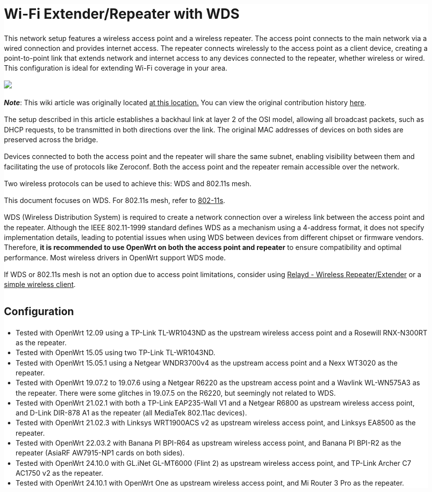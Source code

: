 # Wi-Fi Extender/Repeater with WDS

This network setup features a wireless access point and a wireless repeater. The access point connects to the main network via a wired connection and provides internet access. The repeater connects wirelessly to the access point as a client device, creating a point-to-point link that extends network and internet access to any devices connected to the repeater, whether wireless or wired. This configuration is ideal for extending Wi-Fi coverage in your area.

![](/_media/media/doc/802.11-wds-bridge.png)

***Note***: This wiki article was originally located [at this location.](/docs/guide-user/network/wifi/atheroswds "docs:guide-user:network:wifi:atheroswds") You can view the original contribution history [here](/docs/guide-user/network/wifi/atheroswds?do=revisions "docs:guide-user:network:wifi:atheroswds").

The setup described in this article establishes a backhaul link at layer 2 of the OSI model, allowing all broadcast packets, such as DHCP requests, to be transmitted in both directions over the link. The original MAC addresses of devices on both sides are preserved across the bridge.

Devices connected to both the access point and the repeater will share the same subnet, enabling visibility between them and facilitating the use of protocols like Zeroconf. Both the access point and the repeater remain accessible over the network.

Two wireless protocols can be used to achieve this: WDS and 802.11s mesh.

This document focuses on WDS. For 802.11s mesh, refer to [802-11s](/docs/guide-user/network/wifi/mesh/802-11s "docs:guide-user:network:wifi:mesh:802-11s").

WDS (Wireless Distribution System) is required to create a network connection over a wireless link between the access point and the repeater. Although the IEEE 802.11-1999 standard defines WDS as a mechanism using a 4-address format, it does not specify implementation details, leading to potential issues when using WDS between devices from different chipset or firmware vendors. Therefore, **it is recommended to use OpenWrt on both the access point and repeater** to ensure compatibility and optimal performance. Most wireless drivers in OpenWrt support WDS mode.

If WDS or 802.11s mesh is not an option due to access point limitations, consider using [Relayd - Wireless Repeater/Extender](/docs/guide-user/network/wifi/relay_configuration "docs:guide-user:network:wifi:relay_configuration") or a [simple wireless client](/docs/guide-user/network/wifi/connect_client_wifi "docs:guide-user:network:wifi:connect_client_wifi").

## Configuration

- Tested with OpenWrt 12.09 using a TP-Link TL-WR1043ND as the upstream wireless access point and a Rosewill RNX-N300RT as the repeater.
- Tested with OpenWrt 15.05 using two TP-Link TL-WR1043ND.
- Tested with OpenWrt 15.05.1 using a Netgear WNDR3700v4 as the upstream access point and a Nexx WT3020 as the repeater.
- Tested with OpenWrt 19.07.2 to 19.07.6 using a Netgear R6220 as the upstream access point and a Wavlink WL-WN575A3 as the repeater. There were some glitches in 19.07.5 on the R6220, but seemingly not related to WDS.
- Tested with OpenWrt 21.02.1 with both a TP-Link EAP235-Wall V1 and a Netgear R6800 as upstream wireless access point, and D-Link DIR-878 A1 as the repeater (all MediaTek 802.11ac devices).
- Tested with OpenWrt 21.02.3 with Linksys WRT1900ACS v2 as upstream wireless access point, and Linksys EA8500 as the repeater.
- Tested with OpenWrt 22.03.2 with Banana PI BPI-R64 as upstream wireless access point, and Banana PI BPI-R2 as the repeater (AsiaRF AW7915-NP1 cards on both sides).
- Tested with OpenWrt 24.10.0 with GL.iNet GL-MT6000 (Flint 2) as upstream wireless access point, and TP-Link Archer C7 AC1750 v2 as the repeater.
- Tested with OpenWrt 24.10.1 with OpenWrt One as upstream wireless access point, and Mi Router 3 Pro as the repeater.
